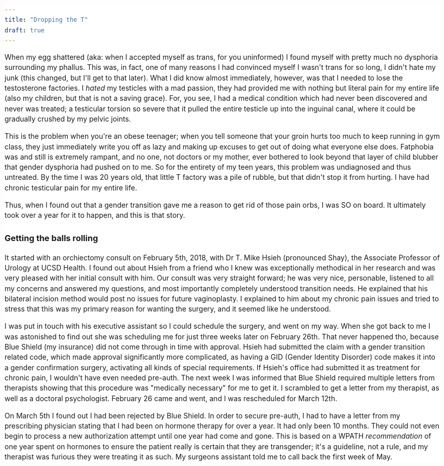 ```yaml
---
title: "Dropping the T"
draft: true
---
```

When my egg shattered (aka: when I accepted myself as trans, for you uninformed) I found myself with pretty much no dysphoria surrounding my phallus. This was, in fact, one of many reasons I had convinced myself I wasn't trans for so long, I didn't hate my junk (this changed, but I'll get to that later). What I did know almost immediately, however, was that I needed to lose the testosterone factories. I _hated_ my testicles with a mad passion, they had provided me with nothing but literal pain for my entire life (also my children, but that is not a saving grace). For, you see, I had a medical condition which had never been discovered and never was treated; a testicular torsion so severe that it pulled the entire testicle up into the inguinal canal, where it could be gradually crushed by my pelvic joints.

This is the problem when you're an obese teenager; when you tell someone that your groin hurts too much to keep running in gym class, they just immediately write you off as lazy and making up excuses to get out of doing what everyone else does. Fatphobia was and still is extremely rampant, and no one, not doctors or my mother, ever bothered to look beyond that layer of child blubber that gender dysphoria had pushed on to me. So for the entirety of my teen years, this problem was undiagnosed and thus untreated. By the time I was 20 years old, that little T factory was a pile of rubble, but that didn't stop it from hurting. I have had chronic testicular pain for my entire life.

Thus, when I found out that a gender transition gave me a reason to get rid of those pain orbs, I was SO on board. It ultimately took over a year for it to happen, and this is that story.

### Getting the balls rolling

It started with an orchiectomy consult on February 5th, 2018, with Dr T. Mike Hsieh (pronounced Shay), the Associate Professor of Urology at UCSD Health. I found out about Hsieh from a friend who I knew was exceptionally methodical in her research and was very pleased with her initial consult with him. Our consult was very straight forward; he was very nice, personable, listened to all my concerns and answered my questions, and most importantly completely understood transition needs. He explained that his bilateral incision method would post no issues for future vaginoplasty. I explained to him about my chronic pain issues and tried to stress that this was my primary reason for wanting the surgery, and it seemed like he understood.

I was put in touch with his executive assistant so I could schedule the surgery, and went on my way. When she got back to me I was astonished to find out she was scheduling me for just three weeks later on February 26th. That never happened tho, because Blue Shield (my insurance) did not come through in time with approval. Hsieh had submitted the claim with a gender transition related code, which made approval significantly more complicated, as having a GID (Gender Identity Disorder) code makes it into a gender confirmation surgery, activating all kinds of special requirements. If Hsieh's office had submitted it as treatment for chronic pain, I wouldn't have even needed pre-auth. The next week I was informed that Blue Shield required multiple letters from therapists showing that this procedure was "medically necessary" for me to get it.  I scrambled to get a letter from my therapist, as well as a doctoral psychologist. February 26 came and went, and I was rescheduled for March 12th.

On March 5th I found out I had been rejected by Blue Shield. In order to secure pre-auth, I had to have a letter from my prescribing physician stating that I had been on hormone therapy for over a year. It had only been 10 months. They could not even begin to process a new authorization attempt until one year had come and gone. This is based on a WPATH _recommendation_ of one year spent on hormones to ensure the patient really is certain that they are transgender; it's a guideline, not a rule, and my therapist was furious they were treating it as such. My surgeons assistant told me to call back the first week of May.
